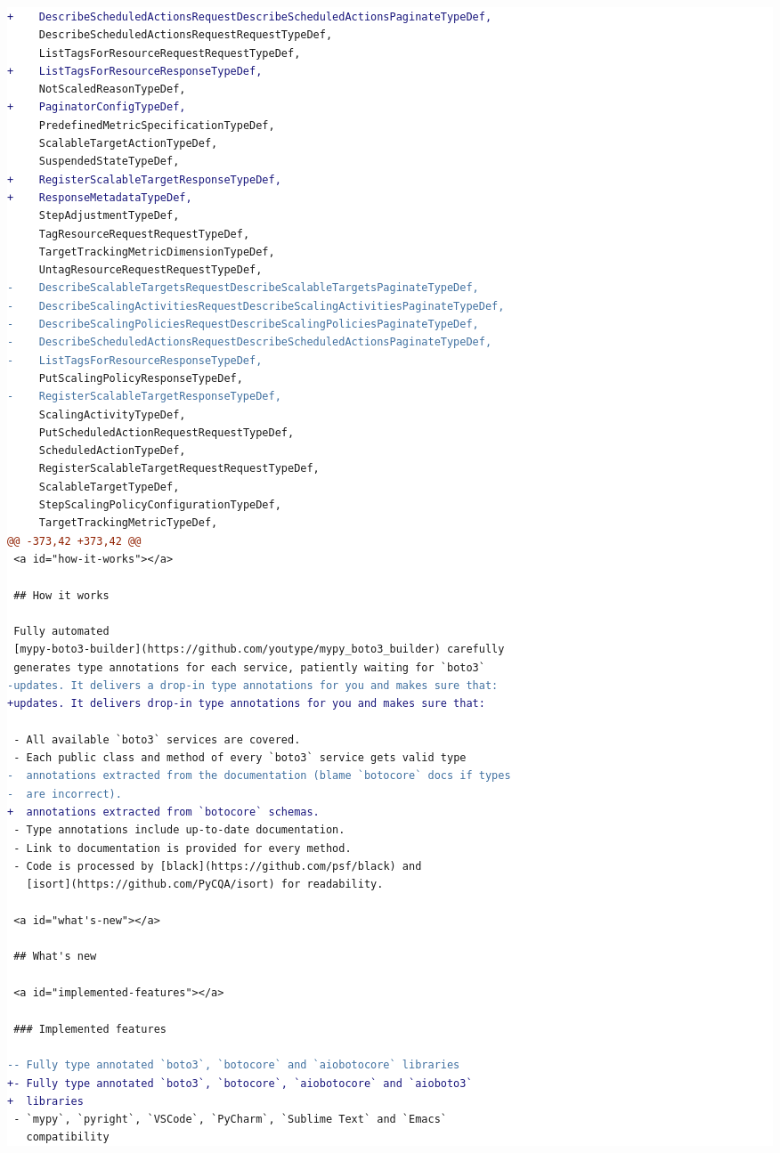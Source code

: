```diff
+    DescribeScheduledActionsRequestDescribeScheduledActionsPaginateTypeDef,
     DescribeScheduledActionsRequestRequestTypeDef,
     ListTagsForResourceRequestRequestTypeDef,
+    ListTagsForResourceResponseTypeDef,
     NotScaledReasonTypeDef,
+    PaginatorConfigTypeDef,
     PredefinedMetricSpecificationTypeDef,
     ScalableTargetActionTypeDef,
     SuspendedStateTypeDef,
+    RegisterScalableTargetResponseTypeDef,
+    ResponseMetadataTypeDef,
     StepAdjustmentTypeDef,
     TagResourceRequestRequestTypeDef,
     TargetTrackingMetricDimensionTypeDef,
     UntagResourceRequestRequestTypeDef,
-    DescribeScalableTargetsRequestDescribeScalableTargetsPaginateTypeDef,
-    DescribeScalingActivitiesRequestDescribeScalingActivitiesPaginateTypeDef,
-    DescribeScalingPoliciesRequestDescribeScalingPoliciesPaginateTypeDef,
-    DescribeScheduledActionsRequestDescribeScheduledActionsPaginateTypeDef,
-    ListTagsForResourceResponseTypeDef,
     PutScalingPolicyResponseTypeDef,
-    RegisterScalableTargetResponseTypeDef,
     ScalingActivityTypeDef,
     PutScheduledActionRequestRequestTypeDef,
     ScheduledActionTypeDef,
     RegisterScalableTargetRequestRequestTypeDef,
     ScalableTargetTypeDef,
     StepScalingPolicyConfigurationTypeDef,
     TargetTrackingMetricTypeDef,
@@ -373,42 +373,42 @@
 <a id="how-it-works"></a>
 
 ## How it works
 
 Fully automated
 [mypy-boto3-builder](https://github.com/youtype/mypy_boto3_builder) carefully
 generates type annotations for each service, patiently waiting for `boto3`
-updates. It delivers a drop-in type annotations for you and makes sure that:
+updates. It delivers drop-in type annotations for you and makes sure that:
 
 - All available `boto3` services are covered.
 - Each public class and method of every `boto3` service gets valid type
-  annotations extracted from the documentation (blame `botocore` docs if types
-  are incorrect).
+  annotations extracted from `botocore` schemas.
 - Type annotations include up-to-date documentation.
 - Link to documentation is provided for every method.
 - Code is processed by [black](https://github.com/psf/black) and
   [isort](https://github.com/PyCQA/isort) for readability.
 
 <a id="what's-new"></a>
 
 ## What's new
 
 <a id="implemented-features"></a>
 
 ### Implemented features
 
-- Fully type annotated `boto3`, `botocore` and `aiobotocore` libraries
+- Fully type annotated `boto3`, `botocore`, `aiobotocore` and `aioboto3`
+  libraries
 - `mypy`, `pyright`, `VSCode`, `PyCharm`, `Sublime Text` and `Emacs`
   compatibility
```
